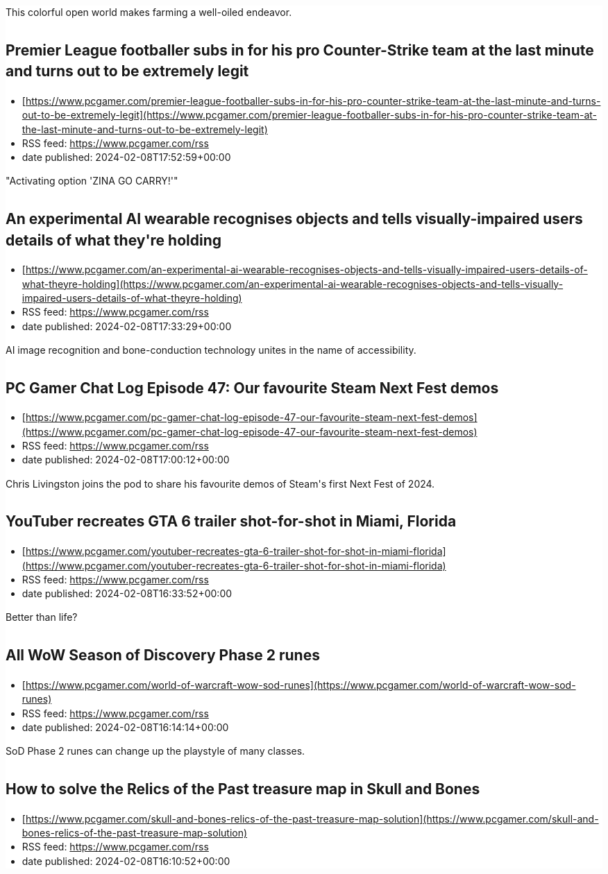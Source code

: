 This colorful open world makes farming a well-oiled endeavor.

## Premier League footballer subs in for his pro Counter-Strike team at the last minute and turns out to be extremely legit
 - [https://www.pcgamer.com/premier-league-footballer-subs-in-for-his-pro-counter-strike-team-at-the-last-minute-and-turns-out-to-be-extremely-legit](https://www.pcgamer.com/premier-league-footballer-subs-in-for-his-pro-counter-strike-team-at-the-last-minute-and-turns-out-to-be-extremely-legit)
 - RSS feed: https://www.pcgamer.com/rss
 - date published: 2024-02-08T17:52:59+00:00

"Activating option 'ZINA GO CARRY!'"

## An experimental AI wearable recognises objects and tells visually-impaired users details of what they're holding
 - [https://www.pcgamer.com/an-experimental-ai-wearable-recognises-objects-and-tells-visually-impaired-users-details-of-what-theyre-holding](https://www.pcgamer.com/an-experimental-ai-wearable-recognises-objects-and-tells-visually-impaired-users-details-of-what-theyre-holding)
 - RSS feed: https://www.pcgamer.com/rss
 - date published: 2024-02-08T17:33:29+00:00

AI image recognition and bone-conduction technology unites in the name of accessibility.

## PC Gamer Chat Log Episode 47: Our favourite Steam Next Fest demos
 - [https://www.pcgamer.com/pc-gamer-chat-log-episode-47-our-favourite-steam-next-fest-demos](https://www.pcgamer.com/pc-gamer-chat-log-episode-47-our-favourite-steam-next-fest-demos)
 - RSS feed: https://www.pcgamer.com/rss
 - date published: 2024-02-08T17:00:12+00:00

Chris Livingston joins the pod to share his favourite demos of Steam's first Next Fest of 2024.

## YouTuber recreates GTA 6 trailer shot-for-shot in Miami, Florida
 - [https://www.pcgamer.com/youtuber-recreates-gta-6-trailer-shot-for-shot-in-miami-florida](https://www.pcgamer.com/youtuber-recreates-gta-6-trailer-shot-for-shot-in-miami-florida)
 - RSS feed: https://www.pcgamer.com/rss
 - date published: 2024-02-08T16:33:52+00:00

Better than life?

## All WoW Season of Discovery Phase 2 runes
 - [https://www.pcgamer.com/world-of-warcraft-wow-sod-runes](https://www.pcgamer.com/world-of-warcraft-wow-sod-runes)
 - RSS feed: https://www.pcgamer.com/rss
 - date published: 2024-02-08T16:14:14+00:00

SoD Phase 2 runes can change up the playstyle of many classes.

## How to solve the Relics of the Past treasure map in Skull and Bones
 - [https://www.pcgamer.com/skull-and-bones-relics-of-the-past-treasure-map-solution](https://www.pcgamer.com/skull-and-bones-relics-of-the-past-treasure-map-solution)
 - RSS feed: https://www.pcgamer.com/rss
 - date published: 2024-02-08T16:10:52+00:00
